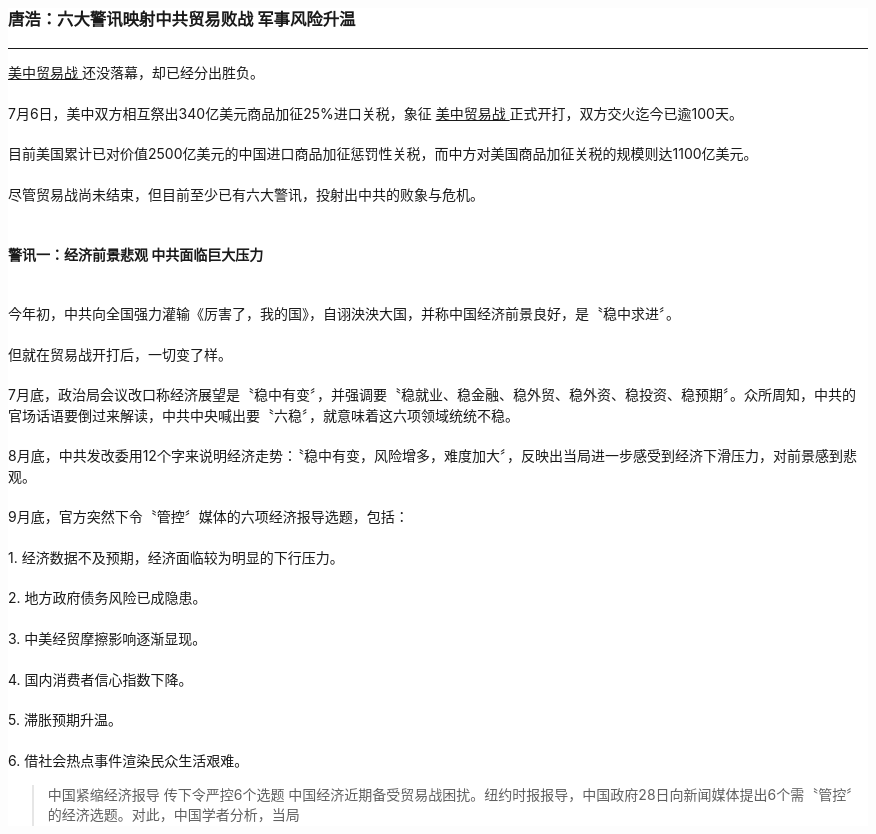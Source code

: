 ### 唐浩：六大警讯映射中共贸易败战 军事风险升温
------------------------

<div class="wysiwyg">
 <a href="http://www.ntdtv.com/xtr/gb/articlelistbytag_美中贸易战.html" target="_blank">
  美中贸易战
 </a>
 还没落幕，却已经分出胜负。
 <br/>
 <br/>
 7月6日，美中双方相互祭出340亿美元商品加征25%进口关税，象征
 <a href="http://www.ntdtv.com/xtr/gb/articlelistbytag_美中贸易战.html" target="_blank">
  美中贸易战
 </a>
 正式开打，双方交火迄今已逾100天。
 <br/>
 <br/>
 目前美国累计已对价值2500亿美元的中国进口商品加征惩罚性关税，而中方对美国商品加征关税的规模则达1100亿美元。
 <br/>
 <br/>
 尽管贸易战尚未结束，但目前至少已有六大警讯，投射出中共的败象与危机。
 <br/>
 <br/>
 <h4>
  警讯一：经济前景悲观 中共面临巨大压力
 </h4>
 <br/>
 今年初，中共向全国强力灌输《厉害了，我的国》，自诩泱泱大国，并称中国经济前景良好，是〝稳中求进〞。
 <br/>
 <br/>
 但就在贸易战开打后，一切变了样。
 <br/>
 <br/>
 7月底，政治局会议改口称经济展望是〝稳中有变〞，并强调要〝稳就业、稳金融、稳外贸、稳外资、稳投资、稳预期〞。众所周知，中共的官场话语要倒过来解读，中共中央喊出要〝六稳〞，就意味着这六项领域统统不稳。
 <br/>
 <br/>
 8月底，中共发改委用12个字来说明经济走势：〝稳中有变，风险增多，难度加大〞，反映出当局进一步感受到经济下滑压力，对前景感到悲观。
 <br/>
 <br/>
 9月底，官方突然下令〝管控〞媒体的六项经济报导选题，包括：
 <br/>
 <br/>
 1. 经济数据不及预期，经济面临较为明显的下行压力。
 <br/>
 <br/>
 2. 地方政府债务风险已成隐患。
 <br/>
 <br/>
 3. 中美经贸摩擦影响逐渐显现。
 <br/>
 <br/>
 4. 国内消费者信心指数下降。
 <br/>
 <br/>
 5. 滞胀预期升温。
 <br/>
 <br/>
 6. 借社会热点事件渲染民众生活艰难。
 <br/>
 <blockquote class="twitter-tweet" data-lang="zh-cn">
  <p dir="ltr" lang="zh">
   中国紧缩经济报导  传下令严控6个选题 中国经济近期备受贸易战困扰。纽约时报报导，中国政府28日向新闻媒体提出6个需〝管控〞的经济选题。对此，中国学者分析，当局
   <a href="https://t.co/7Nn9ZbAnrp">